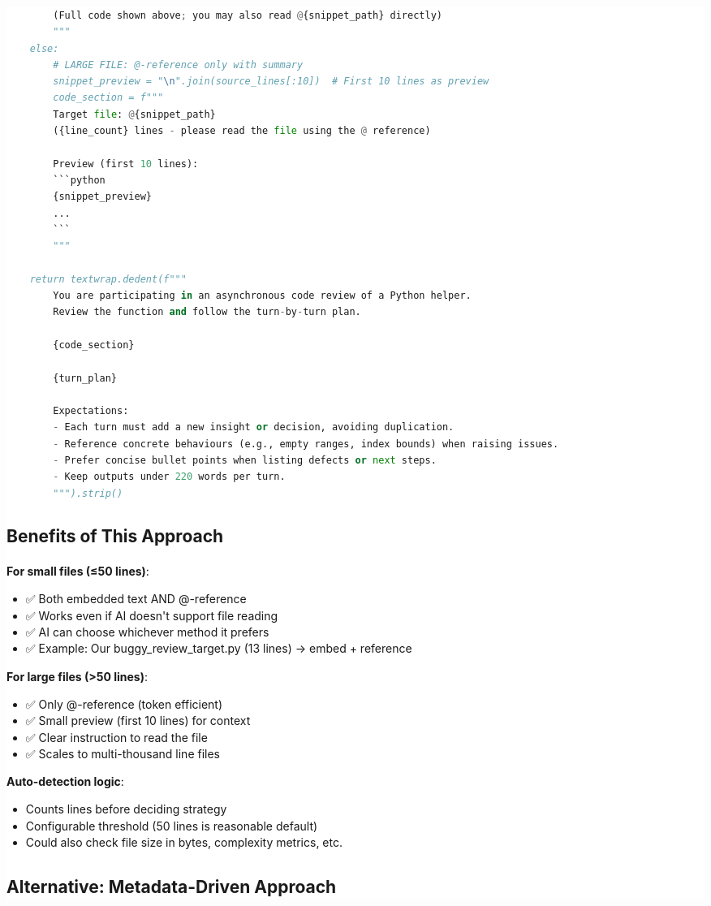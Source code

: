 ```python
        (Full code shown above; you may also read @{snippet_path} directly)
        """
    else:
        # LARGE FILE: @-reference only with summary
        snippet_preview = "\n".join(source_lines[:10])  # First 10 lines as preview
        code_section = f"""
        Target file: @{snippet_path}
        ({line_count} lines - please read the file using the @ reference)

        Preview (first 10 lines):
        ```python
        {snippet_preview}
        ...
        ```
        """

    return textwrap.dedent(f"""
        You are participating in an asynchronous code review of a Python helper.
        Review the function and follow the turn-by-turn plan.

        {code_section}

        {turn_plan}

        Expectations:
        - Each turn must add a new insight or decision, avoiding duplication.
        - Reference concrete behaviours (e.g., empty ranges, index bounds) when raising issues.
        - Prefer concise bullet points when listing defects or next steps.
        - Keep outputs under 220 words per turn.
        """).strip()
```

## Benefits of This Approach

**For small files (≤50 lines)**:
- ✅ Both embedded text AND @-reference
- ✅ Works even if AI doesn't support file reading
- ✅ AI can choose whichever method it prefers
- ✅ Example: Our buggy_review_target.py (13 lines) → embed + reference

**For large files (>50 lines)**:
- ✅ Only @-reference (token efficient)
- ✅ Small preview (first 10 lines) for context
- ✅ Clear instruction to read the file
- ✅ Scales to multi-thousand line files

**Auto-detection logic**:
- Counts lines before deciding strategy
- Configurable threshold (50 lines is reasonable default)
- Could also check file size in bytes, complexity metrics, etc.

## Alternative: Metadata-Driven Approach

